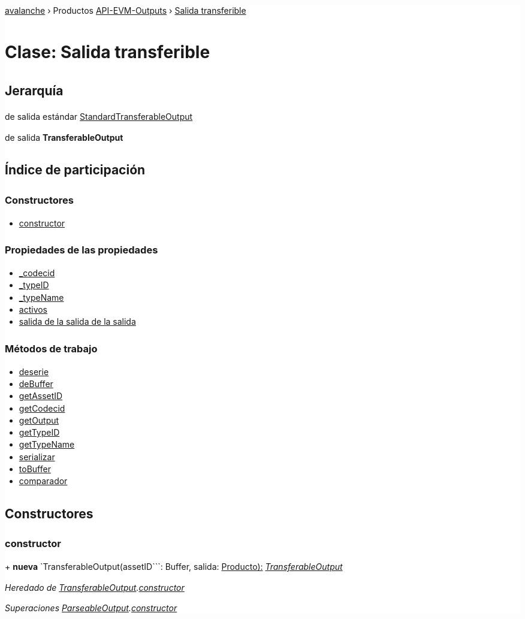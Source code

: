 [avalanche](../README.md) › Productos [API-EVM-Outputs](../modules/api_evm_outputs.md) › [Salida transferible](api_evm_outputs.transferableoutput.md)

# Clase: Salida transferible

## Jerarquía

de salida estándar [StandardTransferableOutput](common_output.standardtransferableoutput.md)

de salida **TransferableOutput**

## Índice de participación

### Constructores

* [constructor](api_evm_outputs.transferableoutput.md#constructor)

### Propiedades de las propiedades

* [_codecid](api_evm_outputs.transferableoutput.md#protected-_codecid)
* [_typeID](api_evm_outputs.transferableoutput.md#protected-_typeid)
* [_typeName](api_evm_outputs.transferableoutput.md#protected-_typename)
* [activos](api_evm_outputs.transferableoutput.md#protected-assetid)
* [salida de la salida de la salida](api_evm_outputs.transferableoutput.md#protected-output)

### Métodos de trabajo

* [deserie](api_evm_outputs.transferableoutput.md#deserialize)
* [deBuffer](api_evm_outputs.transferableoutput.md#frombuffer)
* [getAssetID](api_evm_outputs.transferableoutput.md#getassetid)
* [getCodecid](api_evm_outputs.transferableoutput.md#getcodecid)
* [getOutput](api_evm_outputs.transferableoutput.md#getoutput)
* [getTypeID](api_evm_outputs.transferableoutput.md#gettypeid)
* [getTypeName](api_evm_outputs.transferableoutput.md#gettypename)
* [serializar](api_evm_outputs.transferableoutput.md#serialize)
* [toBuffer](api_evm_outputs.transferableoutput.md#tobuffer)
* [comparador](api_evm_outputs.transferableoutput.md#static-comparator)

## Constructores

### constructor

\+ **nueva** `TransferableOutput(assetID```: Buffer, salida: [Producto):](common_output.output.md) *[TransferableOutput](api_evm_outputs.transferableoutput.md)*

*Heredado de [TransferableOutput](api_platformvm_outputs.transferableoutput.md).[constructor](api_platformvm_outputs.transferableoutput.md#constructor)*

*Superaciones [ParseableOutput](api_platformvm_outputs.parseableoutput.md).[constructor](api_platformvm_outputs.parseableoutput.md#constructor)*
